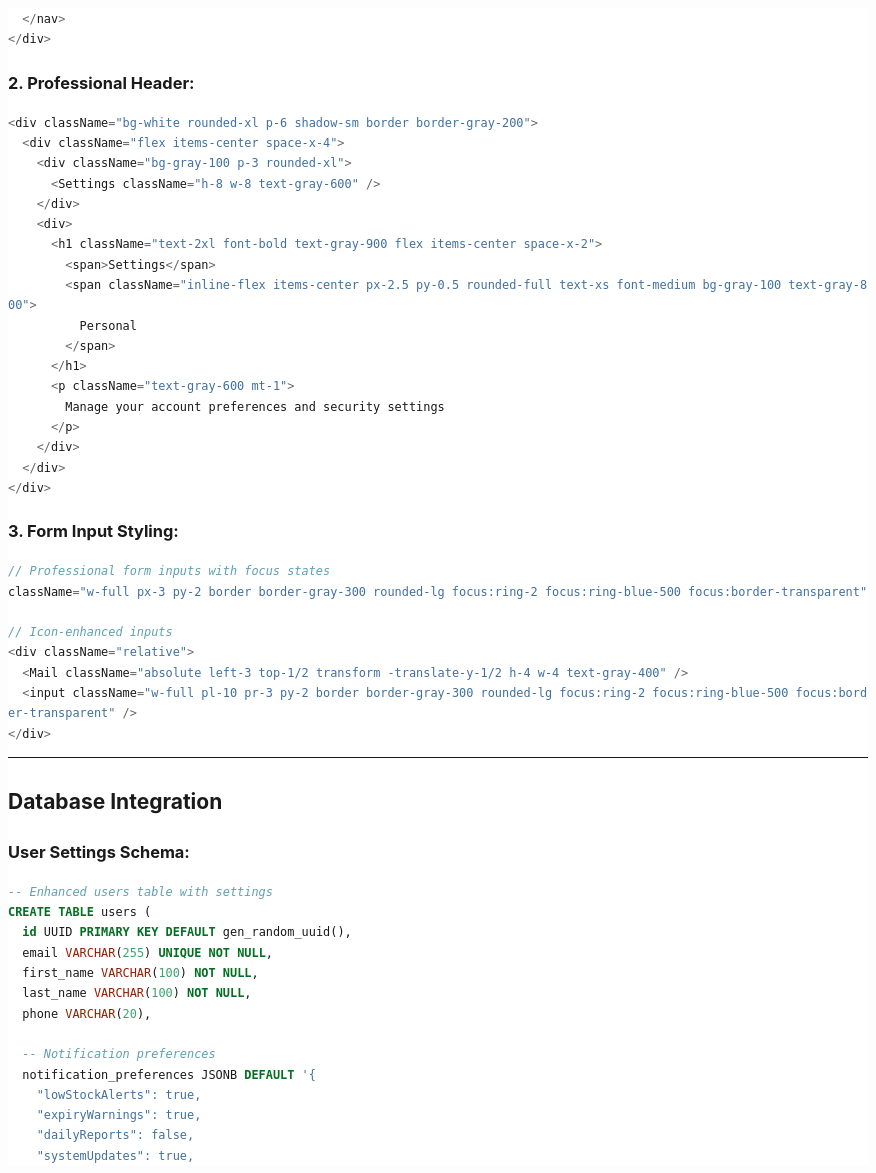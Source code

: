 ```javascript
  </nav>
</div>
```

### 2. **Professional Header**:

```javascript
<div className="bg-white rounded-xl p-6 shadow-sm border border-gray-200">
  <div className="flex items-center space-x-4">
    <div className="bg-gray-100 p-3 rounded-xl">
      <Settings className="h-8 w-8 text-gray-600" />
    </div>
    <div>
      <h1 className="text-2xl font-bold text-gray-900 flex items-center space-x-2">
        <span>Settings</span>
        <span className="inline-flex items-center px-2.5 py-0.5 rounded-full text-xs font-medium bg-gray-100 text-gray-800">
          Personal
        </span>
      </h1>
      <p className="text-gray-600 mt-1">
        Manage your account preferences and security settings
      </p>
    </div>
  </div>
</div>
```

### 3. **Form Input Styling**:

```javascript
// Professional form inputs with focus states
className="w-full px-3 py-2 border border-gray-300 rounded-lg focus:ring-2 focus:ring-blue-500 focus:border-transparent"

// Icon-enhanced inputs
<div className="relative">
  <Mail className="absolute left-3 top-1/2 transform -translate-y-1/2 h-4 w-4 text-gray-400" />
  <input className="w-full pl-10 pr-3 py-2 border border-gray-300 rounded-lg focus:ring-2 focus:ring-blue-500 focus:border-transparent" />
</div>
```

---

## Database Integration

### User Settings Schema:

```sql
-- Enhanced users table with settings
CREATE TABLE users (
  id UUID PRIMARY KEY DEFAULT gen_random_uuid(),
  email VARCHAR(255) UNIQUE NOT NULL,
  first_name VARCHAR(100) NOT NULL,
  last_name VARCHAR(100) NOT NULL,
  phone VARCHAR(20),

  -- Notification preferences
  notification_preferences JSONB DEFAULT '{
    "lowStockAlerts": true,
    "expiryWarnings": true,
    "dailyReports": false,
    "systemUpdates": true,
```